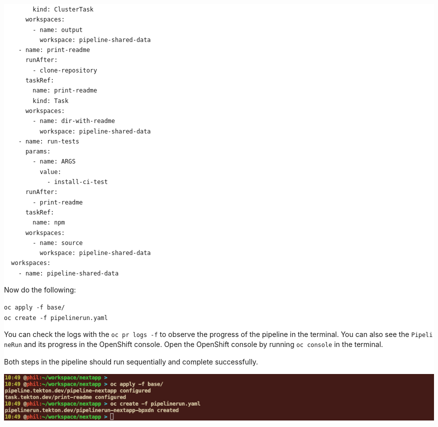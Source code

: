 ```
        kind: ClusterTask
      workspaces:
        - name: output
          workspace: pipeline-shared-data
    - name: print-readme
      runAfter:
        - clone-repository
      taskRef:
        name: print-readme
        kind: Task
      workspaces:
        - name: dir-with-readme
          workspace: pipeline-shared-data
    - name: run-tests
      params:
        - name: ARGS
          value:
            - install-ci-test
      runAfter:
        - print-readme
      taskRef:
        name: npm
      workspaces:
        - name: source
          workspace: pipeline-shared-data
  workspaces:
    - name: pipeline-shared-data
```



Now do the following:

```
oc apply -f base/
oc create -f pipelinerun.yaml
```



You can check the logs with the  `oc pr logs -f` to observe the progress of the pipeline in the terminal. You can also see the `PipelineRun` and its progress in the OpenShift console. Open the OpenShift console by running `oc console` in the terminal.

Both steps in the pipeline should run sequentially and complete successfully.

![image-20211112105022987](images/image-20211112105022987.png)
